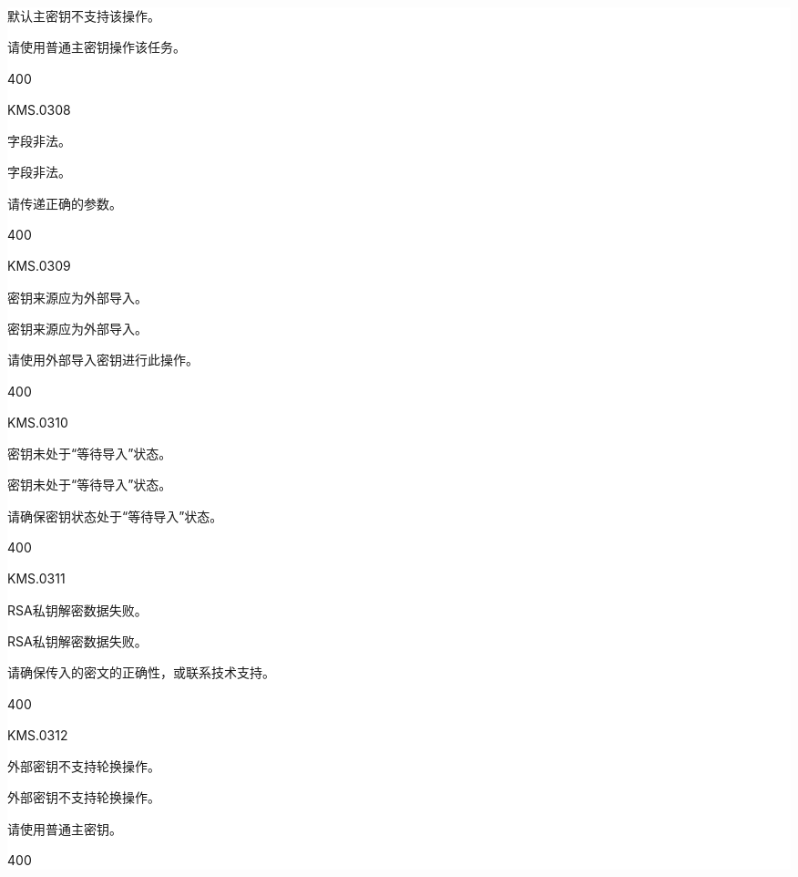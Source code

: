 <td class="cellrowborder" valign="top" width="20%" headers="mcps1.1.6.1.4 "><p>默认主密钥不支持该操作。</p>
</td>
<td class="cellrowborder" valign="top" width="25%" headers="mcps1.1.6.1.5 "><p>请使用普通主密钥操作该任务。</p>
</td>
</tr>
<tr><td class="cellrowborder" valign="top" width="15%" headers="mcps1.1.6.1.1 "><p>400</p>
</td>
<td class="cellrowborder" valign="top" width="20%" headers="mcps1.1.6.1.2 "><p>KMS.0308</p>
</td>
<td class="cellrowborder" valign="top" width="20%" headers="mcps1.1.6.1.3 "><p>字段非法。</p>
</td>
<td class="cellrowborder" valign="top" width="20%" headers="mcps1.1.6.1.4 "><p>字段非法。</p>
</td>
<td class="cellrowborder" valign="top" width="25%" headers="mcps1.1.6.1.5 "><p>请传递正确的参数。</p>
</td>
</tr>
<tr><td class="cellrowborder" valign="top" width="15%" headers="mcps1.1.6.1.1 "><p>400</p>
</td>
<td class="cellrowborder" valign="top" width="20%" headers="mcps1.1.6.1.2 "><p>KMS.0309</p>
</td>
<td class="cellrowborder" valign="top" width="20%" headers="mcps1.1.6.1.3 "><p>密钥来源应为外部导入。</p>
</td>
<td class="cellrowborder" valign="top" width="20%" headers="mcps1.1.6.1.4 "><p>密钥来源应为外部导入。</p>
</td>
<td class="cellrowborder" valign="top" width="25%" headers="mcps1.1.6.1.5 "><p>请使用外部导入密钥进行此操作。</p>
</td>
</tr>
<tr><td class="cellrowborder" valign="top" width="15%" headers="mcps1.1.6.1.1 "><p>400</p>
</td>
<td class="cellrowborder" valign="top" width="20%" headers="mcps1.1.6.1.2 "><p>KMS.0310</p>
</td>
<td class="cellrowborder" valign="top" width="20%" headers="mcps1.1.6.1.3 "><p>密钥未处于“等待导入”状态。</p>
</td>
<td class="cellrowborder" valign="top" width="20%" headers="mcps1.1.6.1.4 "><p>密钥未处于“等待导入”状态。</p>
</td>
<td class="cellrowborder" valign="top" width="25%" headers="mcps1.1.6.1.5 "><p>请确保密钥状态处于“等待导入”状态。</p>
</td>
</tr>
<tr><td class="cellrowborder" valign="top" width="15%" headers="mcps1.1.6.1.1 "><p>400</p>
</td>
<td class="cellrowborder" valign="top" width="20%" headers="mcps1.1.6.1.2 "><p>KMS.0311</p>
</td>
<td class="cellrowborder" valign="top" width="20%" headers="mcps1.1.6.1.3 "><p>RSA私钥解密数据失败。</p>
</td>
<td class="cellrowborder" valign="top" width="20%" headers="mcps1.1.6.1.4 "><p>RSA私钥解密数据失败。</p>
</td>
<td class="cellrowborder" valign="top" width="25%" headers="mcps1.1.6.1.5 "><p>请确保传入的密文的正确性，或联系技术支持。</p>
</td>
</tr>
<tr><td class="cellrowborder" valign="top" width="15%" headers="mcps1.1.6.1.1 "><p>400</p>
</td>
<td class="cellrowborder" valign="top" width="20%" headers="mcps1.1.6.1.2 "><p>KMS.0312</p>
</td>
<td class="cellrowborder" valign="top" width="20%" headers="mcps1.1.6.1.3 "><p>外部密钥不支持轮换操作。</p>
</td>
<td class="cellrowborder" valign="top" width="20%" headers="mcps1.1.6.1.4 "><p>外部密钥不支持轮换操作。</p>
</td>
<td class="cellrowborder" valign="top" width="25%" headers="mcps1.1.6.1.5 "><p>请使用普通主密钥。</p>
</td>
</tr>
<tr><td class="cellrowborder" valign="top" width="15%" headers="mcps1.1.6.1.1 "><p>400</p>
</td>